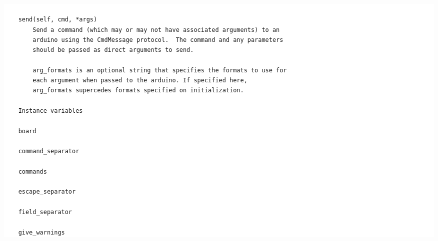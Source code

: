 ```

    send(self, cmd, *args)
        Send a command (which may or may not have associated arguments) to an 
        arduino using the CmdMessage protocol.  The command and any parameters
        should be passed as direct arguments to send.  

        arg_formats is an optional string that specifies the formats to use for
        each argument when passed to the arduino. If specified here,
        arg_formats supercedes formats specified on initialization.

    Instance variables
    ------------------
    board

    command_separator

    commands

    escape_separator

    field_separator

    give_warnings
```
